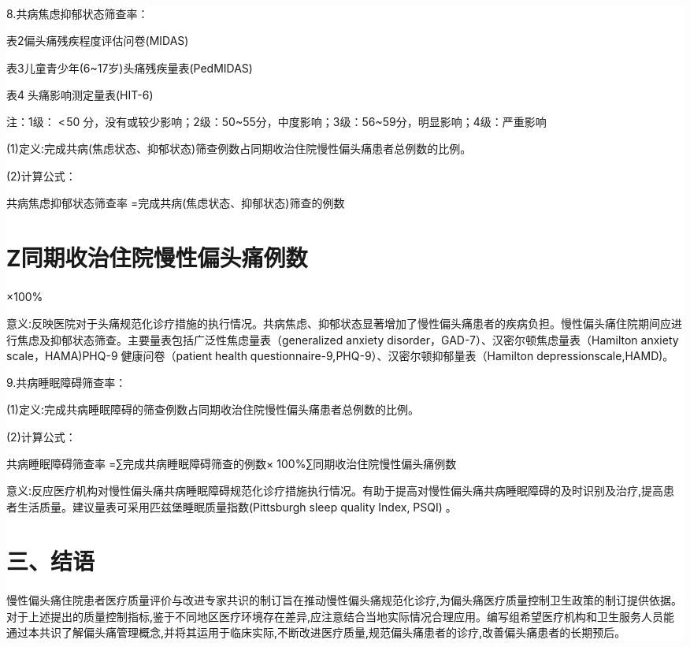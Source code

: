 8.共病焦虑抑郁状态筛查率：  

表2偏头痛残疾程度评估问卷(MIDAS)  

  

表3儿童青少年(6\~17岁)头痛残疾量表(PedMIDAS)  

  

表4 头痛影响测定量表(HIT-6)  

  
注：1级： $<\!50$ 分，没有或较少影响；2级：50\~55分，中度影响；3级：56\~59分，明显影响；4级：严重影响  

(1)定义:完成共病(焦虑状态、抑郁状态)筛查例数占同期收治住院慢性偏头痛患者总例数的比例。  

(2)计算公式：  

共病焦虑抑郁状态筛查率 $=$完成共病(焦虑状态、抑郁状态)筛查的例数  

# Z同期收治住院慢性偏头痛例数  

$\times100\%$  

意义:反映医院对于头痛规范化诊疗措施的执行情况。共病焦虑、抑郁状态显著增加了慢性偏头痛患者的疾病负担。慢性偏头痛住院期间应进行焦虑及抑郁状态筛查。主要量表包括广泛性焦虑量表（generalized anxiety disorder，GAD-7）、汉密尔顿焦虑量表（Hamilton anxiety scale，HAMA)PHQ-9 健康问卷（patient health questionnaire-9,PHQ-9）、汉密尔顿抑郁量表（Hamilton depressionscale,HAMD)。  

9.共病睡眠障碍筛查率：  

(1)定义:完成共病睡眠障碍的筛查例数占同期收治住院慢性偏头痛患者总例数的比例。  

(2)计算公式：  

共病睡眠障碍筛查率 $=$∑完成共病睡眠障碍筛查的例数$\times~100\%$∑同期收治住院慢性偏头痛例数  

意义:反应医疗机构对慢性偏头痛共病睡眠障碍规范化诊疗措施执行情况。有助于提高对慢性偏头痛共病睡眠障碍的及时识别及治疗,提高患者生活质量。建议量表可采用匹兹堡睡眠质量指数(Pittsburgh sleep quality Index, PSQI) 。  

# 三、结语  

慢性偏头痛住院患者医疗质量评价与改进专家共识的制订旨在推动慢性偏头痛规范化诊疗,为偏头痛医疗质量控制卫生政策的制订提供依据。对于上述提出的质量控制指标,鉴于不同地区医疗环境存在差异,应注意结合当地实际情况合理应用。编写组希望医疗机构和卫生服务人员能通过本共识了解偏头痛管理概念,并将其运用于临床实际,不断改进医疗质量,规范偏头痛患者的诊疗,改善偏头痛患者的长期预后。  

